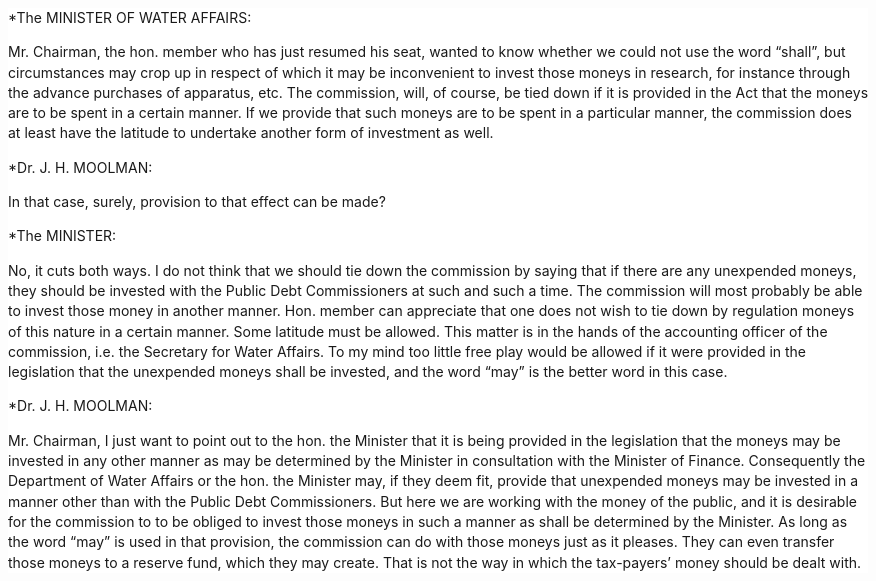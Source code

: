 </speech>

<speech by="#minister_of_water_affairs">

<from>*The <person refersTo="hansard_za">MINISTER OF WATER AFFAIRS</person>:</from>

<p>Mr. Chairman, the hon. member who has just resumed his seat, wanted to know whether we could not use the word &#x201C;shall&#x201D;, but circumstances may crop up in respect of which it may be inconvenient to invest those moneys in research, for instance through the advance purchases of apparatus, etc. The commission, will, of course, be tied down if it is provided in the Act that the moneys are to be spent in a certain manner. If we provide that such moneys are to be spent in a particular manner, the commission does at least have the latitude to undertake another form of investment as well.</p>

</speech>

<speech by="#moolman">

<from>*Dr. <person refersTo="hansard_za">J. H. MOOLMAN</person>:</from>

<p>In that case, surely, provision to that effect can be made&#x003F;</p>

</speech>

<speech by="#minister">

<from>*The <person refersTo="hansard_za">MINISTER</person>:</from>

<p>No, it cuts both ways. I do not think that we should tie down the commission by saying that if there are any unexpended moneys, they should be invested with the Public Debt Commissioners at such and such a time. The commission will most probably be able to invest those money in another manner. Hon. member can appreciate that one does not <span class="col_1955-1956" refersTo="page_0991"/>wish to tie down by regulation moneys of this nature in a certain manner. Some latitude must be allowed. This matter is in the hands of the accounting officer of the commission, i.e. the Secretary for Water Affairs. To my mind too little free play would be allowed if it were provided in the legislation that the unexpended moneys shall be invested, and the word &#x201C;may&#x201D; is the better word in this case.</p>

</speech>

<speech by="#moolman">

<from>*Dr. <person refersTo="hansard_za">J. H. MOOLMAN</person>:</from>

<p>Mr. Chairman, I just want to point out to the hon. the Minister that it is being provided in the legislation that the moneys may be invested in any other manner as may be determined by the Minister in consultation with the Minister of Finance. Consequently the Department of Water Affairs or the hon. the Minister may, if they deem fit, provide that unexpended moneys may be invested in a manner other than with the Public Debt Commissioners. But here we are working with the money of the public, and it is desirable for the commission to to be obliged to invest those moneys in such a manner as shall be determined by the Minister. As long as the word &#x201C;may&#x201D; is used in that provision, the commission can do with those moneys just as it pleases. They can even transfer those moneys to a reserve fund, which they may create. That is not the way in which the tax-payers&#x2019; money should be dealt with.</p>

</speech>

<speech by="#minister_of_water_affairs">
